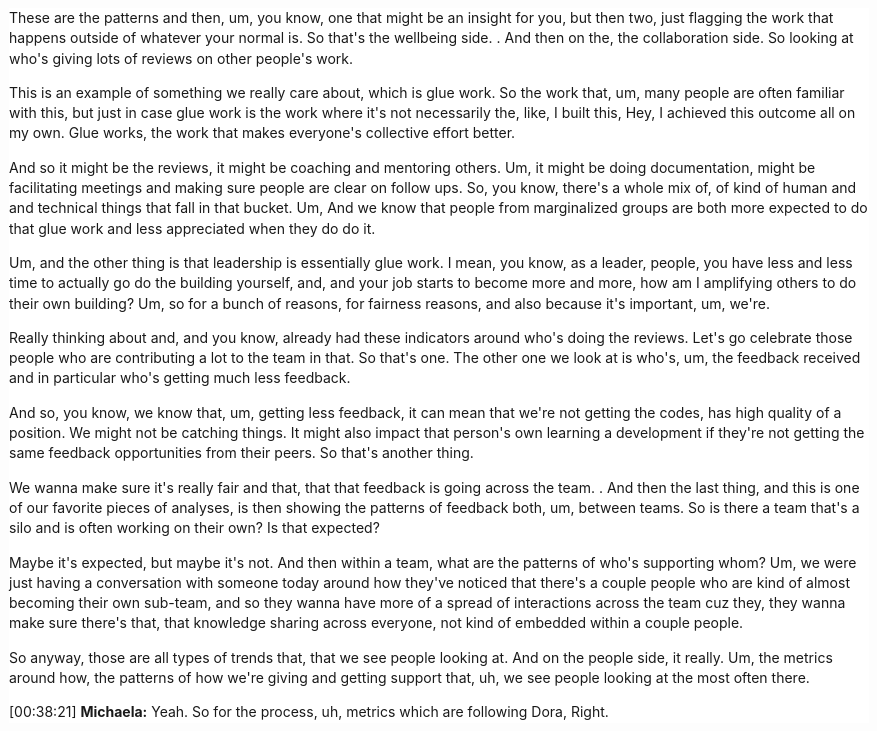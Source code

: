 These are the patterns and then, um, you know, one that might be an insight for 
you, but then two, just flagging the work that happens outside of whatever your 
normal is. So that's the wellbeing side. . And then on the, the collaboration 
side. So looking at who's giving lots of reviews on other people's work.

This is an example of something we really care about, which is glue work. So the 
work that, um, many people are often familiar with this, but just in case glue 
work is the work where it's not necessarily the, like, I built this, Hey, I 
achieved this outcome all on my own. Glue works, the work that makes everyone's 
collective effort better.

And so it might be the reviews, it might be coaching and mentoring others. Um, 
it might be doing documentation, might be facilitating meetings and making sure 
people are clear on follow ups. So, you know, there's a whole mix of, of kind of 
human and and technical things that fall in that bucket. Um, And we know that 
people from marginalized groups are both more expected to do that glue work and 
less appreciated when they do do it.

Um, and the other thing is that leadership is essentially glue work. I mean, you 
know, as a leader, people, you have less and less time to actually go do the 
building yourself, and, and your job starts to become more and more, how am I 
amplifying others to do their own building? Um, so for a bunch of reasons, for 
fairness reasons, and also because it's important, um, we're.

Really thinking about and, and you know, already had these indicators around 
who's doing the reviews. Let's go celebrate those people who are contributing a 
lot to the team in that. So that's one. The other one we look at is who's, um, 
the feedback received and in particular who's getting much less feedback.

And so, you know, we know that, um, getting less feedback, it can mean that 
we're not getting the codes, has high quality of a position. We might not be 
catching things. It might also impact that person's own learning a development 
if they're not getting the same feedback opportunities from their peers. So 
that's another thing.

We wanna make sure it's really fair and that, that that feedback is going across 
the team. . And then the last thing, and this is one of our favorite pieces of 
analyses, is then showing the patterns of feedback both, um, between teams. So 
is there a team that's a silo and is often working on their own? Is that 
expected?

Maybe it's expected, but maybe it's not. And then within a team, what are the 
patterns of who's supporting whom? Um, we were just having a conversation with 
someone today around how they've noticed that there's a couple people who are 
kind of almost becoming their own sub-team, and so they wanna have more of a 
spread of interactions across the team cuz they, they wanna make sure there's 
that, that knowledge sharing across everyone, not kind of embedded within a 
couple people.

So anyway, those are all types of trends that, that we see people looking at. 
And on the people side, it really. Um, the metrics around how, the patterns of 
how we're giving and getting support that, uh, we see people looking at the most 
often there. 

[00:38:21] **Michaela:** Yeah. So for the process, uh, metrics which are 
following Dora, Right.
